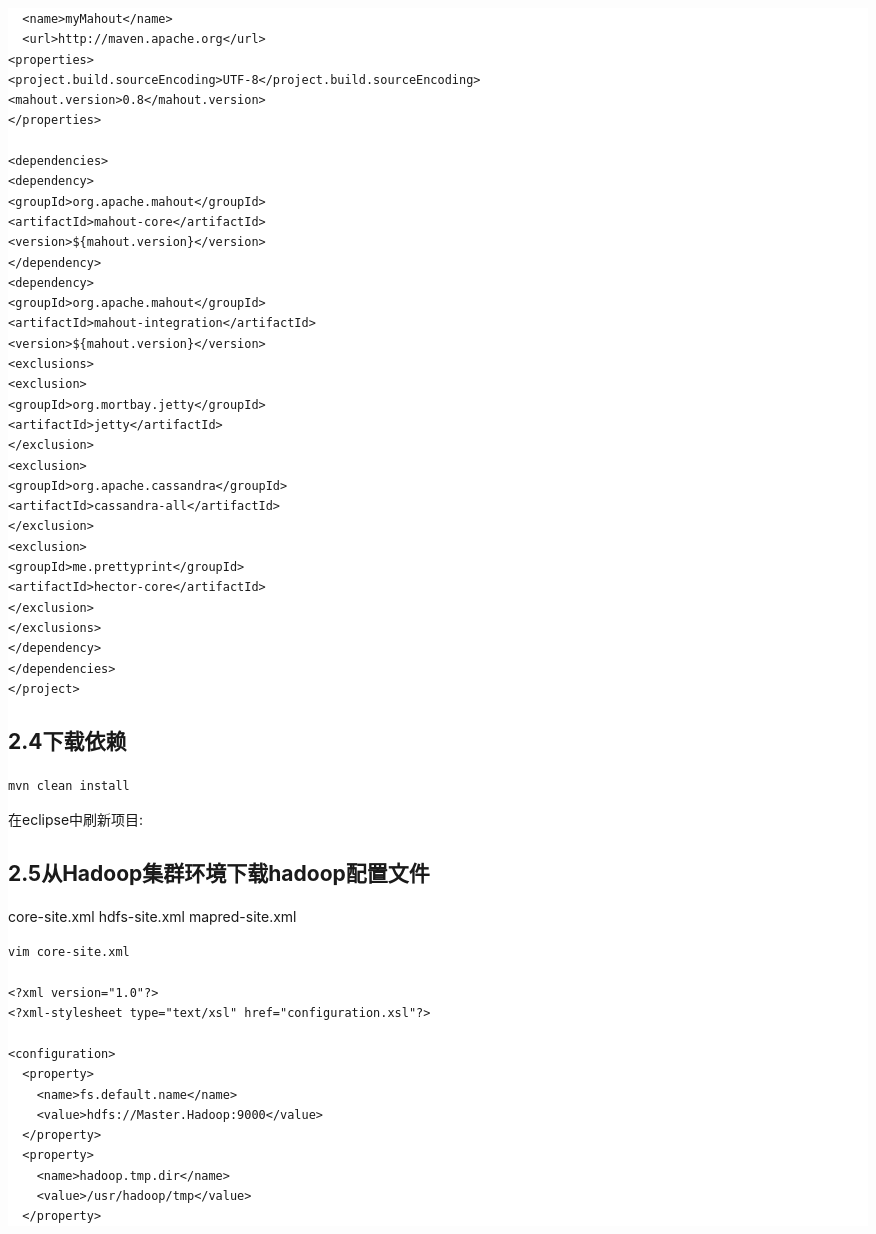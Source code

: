 ```
  <name>myMahout</name>
  <url>http://maven.apache.org</url>
<properties>
<project.build.sourceEncoding>UTF-8</project.build.sourceEncoding>
<mahout.version>0.8</mahout.version>
</properties>

<dependencies>
<dependency>
<groupId>org.apache.mahout</groupId>
<artifactId>mahout-core</artifactId>
<version>${mahout.version}</version>
</dependency>
<dependency>
<groupId>org.apache.mahout</groupId>
<artifactId>mahout-integration</artifactId>
<version>${mahout.version}</version>
<exclusions>
<exclusion>
<groupId>org.mortbay.jetty</groupId>
<artifactId>jetty</artifactId>
</exclusion>
<exclusion>
<groupId>org.apache.cassandra</groupId>
<artifactId>cassandra-all</artifactId>
</exclusion>
<exclusion>
<groupId>me.prettyprint</groupId>
<artifactId>hector-core</artifactId>
</exclusion>
</exclusions>
</dependency>
</dependencies>
</project>
```

## 2.4下载依赖
```
mvn clean install
```

在eclipse中刷新项目:

## 2.5从Hadoop集群环境下载hadoop配置文件

core-site.xml
hdfs-site.xml
mapred-site.xml
```
vim core-site.xml

<?xml version="1.0"?>
<?xml-stylesheet type="text/xsl" href="configuration.xsl"?>

<configuration>
  <property>
    <name>fs.default.name</name>
    <value>hdfs://Master.Hadoop:9000</value>
  </property>
  <property>
    <name>hadoop.tmp.dir</name>
    <value>/usr/hadoop/tmp</value>
  </property>
```